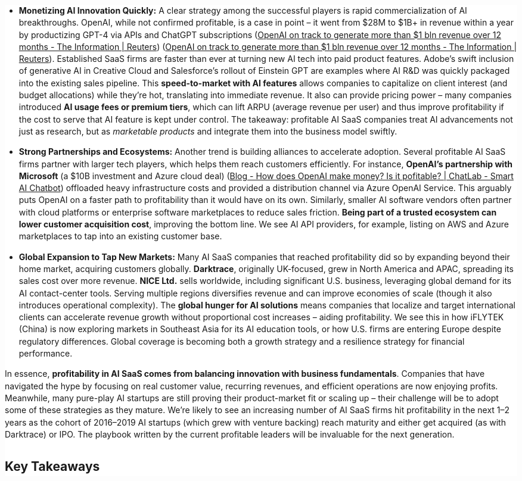 - **Monetizing AI Innovation Quickly:** A clear strategy among the successful players is rapid commercialization of AI breakthroughs. OpenAI, while not confirmed profitable, is a case in point – it went from $28M to $1B+ in revenue within a year by productizing GPT-4 via APIs and ChatGPT subscriptions ([OpenAI on track to generate more than $1 bln revenue over 12 months - The Information | Reuters](https://www.reuters.com/technology/openai-track-generate-more-than-1-bln-revenue-over-12-months-information-2023-08-29/#:~:text=Aug%2029%20%28Reuters%29%20,opens%20new%20tab%20on%20Tuesday)) ([OpenAI on track to generate more than $1 bln revenue over 12 months - The Information | Reuters](https://www.reuters.com/technology/openai-track-generate-more-than-1-bln-revenue-over-12-months-information-2023-08-29/#:~:text=Earlier%2C%20the%20ChatGPT%20maker%20projected,in%20revenue%20for%20this%20year)).  Established SaaS firms are faster than ever at turning new AI tech into paid product features. Adobe’s swift inclusion of generative AI in Creative Cloud and Salesforce’s rollout of Einstein GPT are examples where AI R&D was quickly packaged into the existing sales pipeline. This **speed-to-market with AI features** allows companies to capitalize on client interest (and budget allocations) while they’re hot, translating into immediate revenue. It also can provide pricing power – many companies introduced **AI usage fees or premium tiers**, which can lift ARPU (average revenue per user) and thus improve profitability if the cost to serve that AI feature is kept under control. The takeaway: profitable AI SaaS companies treat AI advancements not just as research, but as *marketable products* and integrate them into the business model swiftly.

- **Strong Partnerships and Ecosystems:** Another trend is building alliances to accelerate adoption. Several profitable AI SaaS firms partner with larger tech players, which helps them reach customers efficiently. For instance, **OpenAI’s partnership with Microsoft** (a $10B investment and Azure cloud deal) ([Blog - How does OpenAI make money? Is it pofitable? | ChatLab - Smart AI Chatbot](https://www.chatlab.com/blog/how-does-openai-make-money-is-it-profitable/#:~:text=operational%20expenses%20running%20into%20the,tens%20of%20millions%20annually)) offloaded heavy infrastructure costs and provided a distribution channel via Azure OpenAI Service. This arguably puts OpenAI on a faster path to profitability than it would have on its own. Similarly, smaller AI software vendors often partner with cloud platforms or enterprise software marketplaces to reduce sales friction. **Being part of a trusted ecosystem can lower customer acquisition cost**, improving the bottom line. We see AI API providers, for example, listing on AWS and Azure marketplaces to tap into an existing customer base. 

- **Global Expansion to Tap New Markets:** Many AI SaaS companies that reached profitability did so by expanding beyond their home market, acquiring customers globally. **Darktrace**, originally UK-focused, grew in North America and APAC, spreading its sales cost over more revenue. **NICE Ltd.** sells worldwide, including significant U.S. business, leveraging global demand for its AI contact-center tools. Serving multiple regions diversifies revenue and can improve economies of scale (though it also introduces operational complexity). The **global hunger for AI solutions** means companies that localize and target international clients can accelerate revenue growth without proportional cost increases – aiding profitability. We see this in how iFLYTEK (China) is now exploring markets in Southeast Asia for its AI education tools, or how U.S. firms are entering Europe despite regulatory differences. Global coverage is becoming both a growth strategy and a resilience strategy for financial performance.

In essence, **profitability in AI SaaS comes from balancing innovation with business fundamentals**. Companies that have navigated the hype by focusing on real customer value, recurring revenues, and efficient operations are now enjoying profits. Meanwhile, many pure-play AI startups are still proving their product-market fit or scaling up – their challenge will be to adopt some of these strategies as they mature. We’re likely to see an increasing number of AI SaaS firms hit profitability in the next 1–2 years as the cohort of 2016–2019 AI startups (which grew with venture backing) reach maturity and either get acquired (as with Darktrace) or IPO. The playbook written by the current profitable leaders will be invaluable for the next generation.

## Key Takeaways

